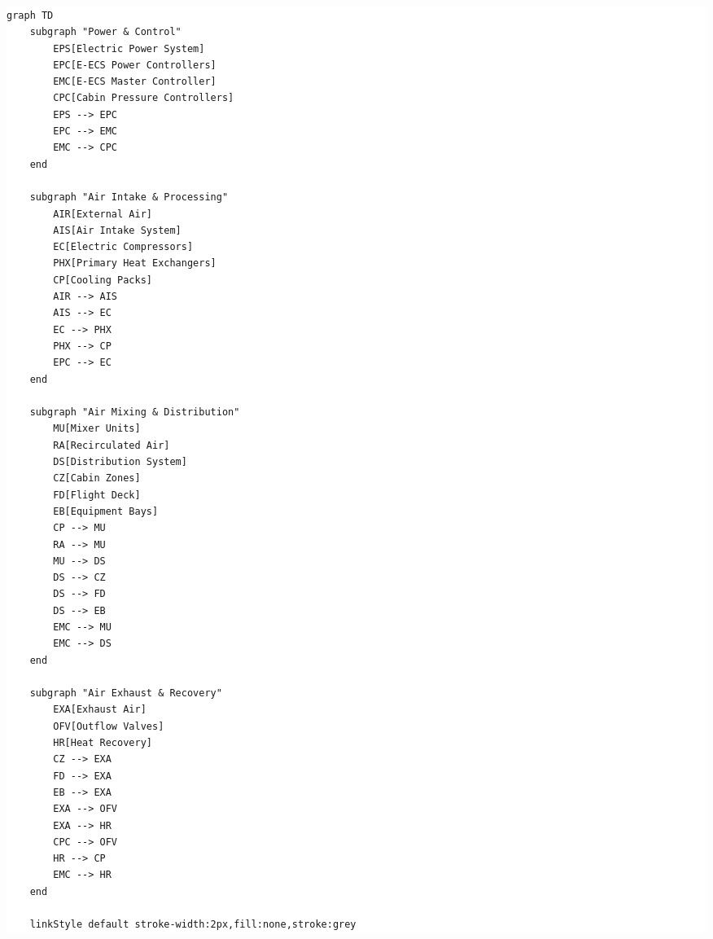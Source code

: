 
```mermaid
graph TD
    subgraph "Power & Control"
        EPS[Electric Power System]
        EPC[E-ECS Power Controllers]
        EMC[E-ECS Master Controller]
        CPC[Cabin Pressure Controllers]
        EPS --> EPC
        EPC --> EMC
        EMC --> CPC
    end

    subgraph "Air Intake & Processing"
        AIR[External Air]
        AIS[Air Intake System]
        EC[Electric Compressors]
        PHX[Primary Heat Exchangers]
        CP[Cooling Packs]
        AIR --> AIS
        AIS --> EC
        EC --> PHX
        PHX --> CP
        EPC --> EC
    end

    subgraph "Air Mixing & Distribution"
        MU[Mixer Units]
        RA[Recirculated Air]
        DS[Distribution System]
        CZ[Cabin Zones]
        FD[Flight Deck]
        EB[Equipment Bays]
        CP --> MU
        RA --> MU
        MU --> DS
        DS --> CZ
        DS --> FD
        DS --> EB
        EMC --> MU
        EMC --> DS
    end

    subgraph "Air Exhaust & Recovery"
        EXA[Exhaust Air]
        OFV[Outflow Valves]
        HR[Heat Recovery]
        CZ --> EXA
        FD --> EXA
        EB --> EXA
        EXA --> OFV
        EXA --> HR
        CPC --> OFV
        HR --> CP
        EMC --> HR
    end

    linkStyle default stroke-width:2px,fill:none,stroke:grey
```
